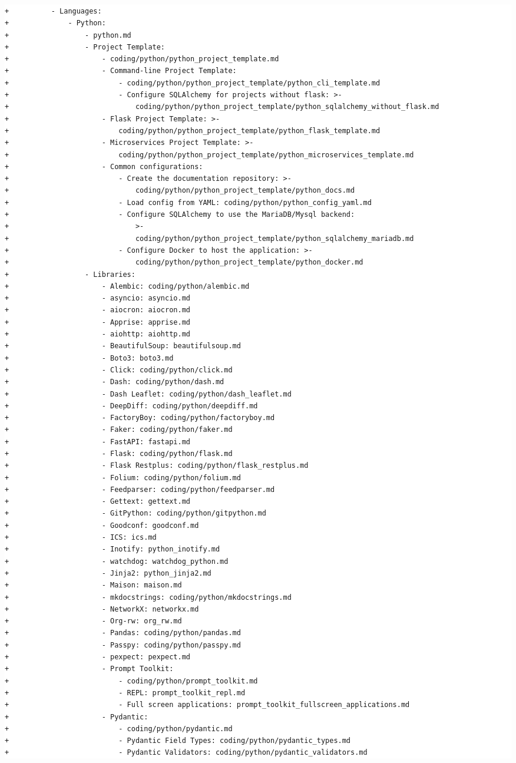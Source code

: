     +          - Languages:
    +              - Python:
    +                  - python.md
    +                  - Project Template:
    +                      - coding/python/python_project_template.md
    +                      - Command-line Project Template:
    +                          - coding/python/python_project_template/python_cli_template.md
    +                          - Configure SQLAlchemy for projects without flask: >-
    +                              coding/python/python_project_template/python_sqlalchemy_without_flask.md
    +                      - Flask Project Template: >-
    +                          coding/python/python_project_template/python_flask_template.md
    +                      - Microservices Project Template: >-
    +                          coding/python/python_project_template/python_microservices_template.md
    +                      - Common configurations:
    +                          - Create the documentation repository: >-
    +                              coding/python/python_project_template/python_docs.md
    +                          - Load config from YAML: coding/python/python_config_yaml.md
    +                          - Configure SQLAlchemy to use the MariaDB/Mysql backend:
    +                              >-
    +                              coding/python/python_project_template/python_sqlalchemy_mariadb.md
    +                          - Configure Docker to host the application: >-
    +                              coding/python/python_project_template/python_docker.md
    +                  - Libraries:
    +                      - Alembic: coding/python/alembic.md
    +                      - asyncio: asyncio.md
    +                      - aiocron: aiocron.md
    +                      - Apprise: apprise.md
    +                      - aiohttp: aiohttp.md
    +                      - BeautifulSoup: beautifulsoup.md
    +                      - Boto3: boto3.md
    +                      - Click: coding/python/click.md
    +                      - Dash: coding/python/dash.md
    +                      - Dash Leaflet: coding/python/dash_leaflet.md
    +                      - DeepDiff: coding/python/deepdiff.md
    +                      - FactoryBoy: coding/python/factoryboy.md
    +                      - Faker: coding/python/faker.md
    +                      - FastAPI: fastapi.md
    +                      - Flask: coding/python/flask.md
    +                      - Flask Restplus: coding/python/flask_restplus.md
    +                      - Folium: coding/python/folium.md
    +                      - Feedparser: coding/python/feedparser.md
    +                      - Gettext: gettext.md
    +                      - GitPython: coding/python/gitpython.md
    +                      - Goodconf: goodconf.md
    +                      - ICS: ics.md
    +                      - Inotify: python_inotify.md
    +                      - watchdog: watchdog_python.md
    +                      - Jinja2: python_jinja2.md
    +                      - Maison: maison.md
    +                      - mkdocstrings: coding/python/mkdocstrings.md
    +                      - NetworkX: networkx.md
    +                      - Org-rw: org_rw.md
    +                      - Pandas: coding/python/pandas.md
    +                      - Passpy: coding/python/passpy.md
    +                      - pexpect: pexpect.md
    +                      - Prompt Toolkit:
    +                          - coding/python/prompt_toolkit.md
    +                          - REPL: prompt_toolkit_repl.md
    +                          - Full screen applications: prompt_toolkit_fullscreen_applications.md
    +                      - Pydantic:
    +                          - coding/python/pydantic.md
    +                          - Pydantic Field Types: coding/python/pydantic_types.md
    +                          - Pydantic Validators: coding/python/pydantic_validators.md